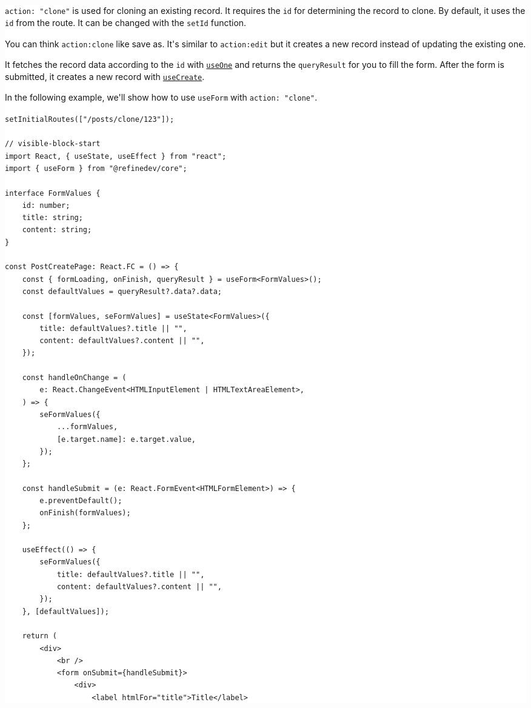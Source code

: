 </TabItem>

<TabItem value="clone">

`action: "clone"` is used for cloning an existing record. It requires the `id` for determining the record to clone. By default, it uses the `id` from the route. It can be changed with the `setId` function.

You can think `action:clone` like save as. It's similar to `action:edit` but it creates a new record instead of updating the existing one.

It fetches the record data according to the `id` with [`useOne`](/docs/api-reference/core/hooks/data/useOne/) and returns the `queryResult` for you to fill the form. After the form is submitted, it creates a new record with [`useCreate`](/docs/api-reference/core/hooks/data/useCreate/).

In the following example, we'll show how to use `useForm` with `action: "clone"`.

```tsx live  url=http://localhost:3000/clone/123 previewHeight=420px
setInitialRoutes(["/posts/clone/123"]);

// visible-block-start
import React, { useState, useEffect } from "react";
import { useForm } from "@refinedev/core";

interface FormValues {
    id: number;
    title: string;
    content: string;
}

const PostCreatePage: React.FC = () => {
    const { formLoading, onFinish, queryResult } = useForm<FormValues>();
    const defaultValues = queryResult?.data?.data;

    const [formValues, seFormValues] = useState<FormValues>({
        title: defaultValues?.title || "",
        content: defaultValues?.content || "",
    });

    const handleOnChange = (
        e: React.ChangeEvent<HTMLInputElement | HTMLTextAreaElement>,
    ) => {
        seFormValues({
            ...formValues,
            [e.target.name]: e.target.value,
        });
    };

    const handleSubmit = (e: React.FormEvent<HTMLFormElement>) => {
        e.preventDefault();
        onFinish(formValues);
    };

    useEffect(() => {
        seFormValues({
            title: defaultValues?.title || "",
            content: defaultValues?.content || "",
        });
    }, [defaultValues]);

    return (
        <div>
            <br />
            <form onSubmit={handleSubmit}>
                <div>
                    <label htmlFor="title">Title</label>
```

[notification-provider]: /docs/api-reference/core/providers/notification-provider/
[get-one]: /docs/api-reference/core/providers/data-provider/#getone-
[create]: /docs/api-reference/core/providers/data-provider/#create-
[update]: /docs/api-reference/core/providers/data-provider/#update-
[data-provider]: /docs/api-reference/core/providers/data-provider
[baserecord]: /api-reference/core/interfaces.md#baserecord
[httperror]: /api-reference/core/interfaces.md#httperror